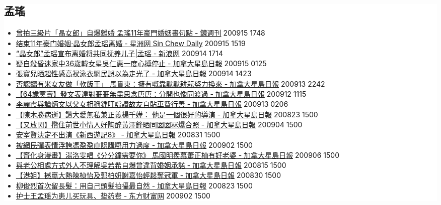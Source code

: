 ## 孟瑤


- [曾拍三級片「晶女郎」自爆離婚 孟瑤11年豪門婚姻畫句點 - 鏡週刊](https://www.mirrormedia.mg/story/20200915ent032/ "曾拍三級片「晶女郎」自爆離婚 孟瑤11年豪門婚姻畫句點 - 鏡週刊") 200915 1748
- [结束11年豪门婚姻·晶女郎孟瑶离婚 - 星洲网 Sin Chew Daily](https://www.sinchew.com.my/pad/con/content_2342996.html "结束11年豪门婚姻·晶女郎孟瑶离婚 - 星洲网 Sin Chew Daily") 200915 1519
- [“晶女郎”孟瑶宣布离婚将共同抚养儿子|孟瑶 - 新浪网](https://ent.sina.com.cn/m/c/2020-09-14/doc-iivhuipp4290702.shtml "“晶女郎”孟瑶宣布离婚将共同抚养儿子|孟瑶 - 新浪网") 200914 1714
- [疑自殺昏迷家中36歲韓女星吳仁惠一度心搏停止 - 加拿大星島日報](https://www.singtao.ca/4485754/2020-09-14/news-%E7%96%91%E8%87%AA%E6%AE%BA%E6%98%8F%E8%BF%B7%E5%AE%B6%E4%B8%AD+36%E6%AD%B2%E9%9F%93%E5%A5%B3%E6%98%9F%E5%90%B3%E4%BB%81%E6%83%A0%E4%B8%80%E5%BA%A6%E5%BF%83%E6%90%8F%E5%81%9C%E6%AD%A2/ "疑自殺昏迷家中36歲韓女星吳仁惠一度心搏停止 - 加拿大星島日報") 200915 0125
- [張寶兒晒超性感高衩泳衣網民誤以為走光了 - 加拿大星島日報](https://www.singtao.ca/4485711/2020-09-13/news-%E5%BC%B5%E5%AF%B6%E5%85%92%E6%99%92%E8%B6%85%E6%80%A7%E6%84%9F%E9%AB%98%E8%A1%A9%E6%B3%B3%E8%A1%A3+%E7%B6%B2%E6%B0%91%E8%AA%A4%E4%BB%A5%E7%82%BA%E8%B5%B0%E5%85%89%E4%BA%86/ "張寶兒晒超性感高衩泳衣網民誤以為走光了 - 加拿大星島日報") 200914 1423
- [否認黐有米女友做「軟飯王」 馬貫東：擁有嘅靠默默耕耘努力換來 - 加拿大星島日報](https://www.singtao.ca/4484800/2020-09-13/news-%E5%90%A6%E8%AA%8D%E9%BB%90%E6%9C%89%E7%B1%B3%E5%A5%B3%E5%8F%8B%E5%81%9A%E3%80%8C%E8%BB%9F%E9%A3%AF%E7%8E%8B%E3%80%8D+++%E9%A6%AC%E8%B2%AB%E6%9D%B1%EF%BC%9A%E6%93%81%E6%9C%89%E5%98%85%E9%9D%A0%E9%BB%98%E9%BB%98%E8%80%95%E8%80%98%E5%8A%AA%E5%8A%9B%E6%8F%9B%E4%BE%86/ "否認黐有米女友做「軟飯王」 馬貫東：擁有嘅靠默默耕耘努力換來 - 加拿大星島日報") 200913 2242
- [【64歲冥壽】發文表達對哥哥無盡思念唐唐：分開也像同渡過 - 加拿大星島日報](https://www.singtao.ca/4482368/2020-09-11/news-%E3%80%9064%E6%AD%B2%E5%86%A5%E5%A3%BD%E3%80%91%E7%99%BC%E6%96%87%E8%A1%A8%E9%81%94%E5%B0%8D%E5%93%A5%E5%93%A5%E7%84%A1%E7%9B%A1%E6%80%9D%E5%BF%B5++%E5%94%90%E5%94%90%EF%BC%9A%E5%88%86%E9%96%8B%E4%B9%9F%E5%83%8F%E5%90%8C%E6%B8%A1%E9%81%8E/ "【64歲冥壽】發文表達對哥哥無盡思念唐唐：分開也像同渡過 - 加拿大星島日報") 200912 1115
- [李麗霞與譚炳文以父女相稱鍾叮噹讚故友自貼車費行善 - 加拿大星島日報](https://www.singtao.ca/4483271/2020-09-12/news-%E6%9D%8E%E9%BA%97%E9%9C%9E%E8%88%87%E8%AD%9A%E7%82%B3%E6%96%87%E4%BB%A5%E7%88%B6%E5%A5%B3%E7%9B%B8%E7%A8%B1+%E9%8D%BE%E5%8F%AE%E5%99%B9%E8%AE%9A%E6%95%85%E5%8F%8B%E8%87%AA%E8%B2%BC%E8%BB%8A%E8%B2%BB%E8%A1%8C%E5%96%84/ "李麗霞與譚炳文以父女相稱鍾叮噹讚故友自貼車費行善 - 加拿大星島日報") 200913 0206
- [【陳木勝病逝】讚大愛無私兼正義楊千嬅： 他是一個很好的導演 - 加拿大星島日報](https://www.singtao.ca/4442410/2020-08-23/news-%E3%80%90%E9%99%B3%E6%9C%A8%E5%8B%9D%E7%97%85%E9%80%9D%E3%80%91%E8%AE%9A%E5%A4%A7%E6%84%9B%E7%84%A1%E7%A7%81%E5%85%BC%E6%AD%A3%E7%BE%A9%E3%80%80%E6%A5%8A%E5%8D%83%E5%AC%85%EF%BC%9A+%E4%BB%96%E6%98%AF%E4%B8%80%E5%80%8B%E5%BE%88%E5%A5%BD%E7%9A%84%E5%B0%8E%E6%BC%94/ "【陳木勝病逝】讚大愛無私兼正義楊千嬅： 他是一個很好的導演 - 加拿大星島日報") 200823 1500
- [【又放閃】攬住前世小情人好陶醉黃澤鋒晒同囡囡冧爆合照 - 加拿大星島日報](https://www.singtao.ca/4468300/2020-09-04/news-%E3%80%90%E5%8F%88%E6%94%BE%E9%96%83%E3%80%91%E6%94%AC%E4%BD%8F%E5%89%8D%E4%B8%96%E5%B0%8F%E6%83%85%E4%BA%BA%E5%A5%BD%E9%99%B6%E9%86%89%E3%80%80%E9%BB%83%E6%BE%A4%E9%8B%92%E6%99%92%E5%90%8C%E5%9B%A1%E5%9B%A1%E5%86%A7%E7%88%86%E5%90%88%E7%85%A7/ "【又放閃】攬住前世小情人好陶醉黃澤鋒晒同囡囡冧爆合照 - 加拿大星島日報") 200904 1500
- [安宰賢決定不出演《新西遊記8》 - 加拿大星島日報](https://www.singtao.ca/4457971/2020-08-31/news-%E5%AE%89%E5%AE%B0%E8%B3%A2%E6%B1%BA%E5%AE%9A%E4%B8%8D%E5%87%BA%E6%BC%94%E3%80%8A%E6%96%B0%E8%A5%BF%E9%81%8A%E8%A8%988%E3%80%8B/ "安宰賢決定不出演《新西遊記8》 - 加拿大星島日報") 200831 1500
- [被網民彈表情浮誇馮盈盈直認講嘢用力過度 - 加拿大星島日報](https://www.singtao.ca/4462840/2020-09-02/news-%E8%A2%AB%E7%B6%B2%E6%B0%91%E5%BD%88%E8%A1%A8%E6%83%85%E6%B5%AE%E8%AA%87++%E9%A6%AE%E7%9B%88%E7%9B%88%E7%9B%B4%E8%AA%8D%E8%AC%9B%E5%98%A2%E7%94%A8%E5%8A%9B%E9%81%8E%E5%BA%A6/ "被網民彈表情浮誇馮盈盈直認講嘢用力過度 - 加拿大星島日報") 200902 1500
- [【齊化身漫畫】湯洛雯唱《分分鐘需要你》 馬國明羨慕蕭正楠有好老婆 - 加拿大星島日報](https://www.singtao.ca/4471562/2020-09-06/news-%E3%80%90%E9%BD%8A%E5%8C%96%E8%BA%AB%E6%BC%AB%E7%95%AB%E3%80%91%E6%B9%AF%E6%B4%9B%E9%9B%AF%E5%94%B1%E3%80%8A%E5%88%86%E5%88%86%E9%90%98%E9%9C%80%E8%A6%81%E4%BD%A0%E3%80%8B+%E9%A6%AC%E5%9C%8B%E6%98%8E%E7%BE%A8%E6%85%95%E8%95%AD%E6%AD%A3%E6%A5%A0%E6%9C%89%E5%A5%BD%E8%80%81%E5%A9%86/ "【齊化身漫畫】湯洛雯唱《分分鐘需要你》 馬國明羨慕蕭正楠有好老婆 - 加拿大星島日報") 200906 1500
- [與老公相處方式外人不理解吳若希自爆曾違背婚姻承諾 - 加拿大星島日報](https://www.singtao.ca/4427848/2020-08-15/news-%E8%88%87%E8%80%81%E5%85%AC%E7%9B%B8%E8%99%95%E6%96%B9%E5%BC%8F%E5%A4%96%E4%BA%BA%E4%B8%8D%E7%90%86%E8%A7%A3+%E5%90%B3%E8%8B%A5%E5%B8%8C%E8%87%AA%E7%88%86%E6%9B%BE%E9%81%95%E8%83%8C%E5%A9%9A%E5%A7%BB%E6%89%BF%E8%AB%BE/ "與老公相處方式外人不理解吳若希自爆曾違背婚姻承諾 - 加拿大星島日報") 200815 1500
- [【港姐】撼贏大熱陳楨怡及郭柏妍謝嘉怡輕鬆奪冠軍 - 加拿大星島日報](https://www.singtao.ca/4456540/2020-08-30/news-%E3%80%90%E6%B8%AF%E5%A7%90%E3%80%91%E6%92%BC%E8%B4%8F%E5%A4%A7%E7%86%B1%E9%99%B3%E6%A5%A8%E6%80%A1%E5%8F%8A%E9%83%AD%E6%9F%8F%E5%A6%8D+++++%E8%AC%9D%E5%98%89%E6%80%A1%E8%BC%95%E9%AC%86%E5%A5%AA%E5%86%A0%E8%BB%8D/ "【港姐】撼贏大熱陳楨怡及郭柏妍謝嘉怡輕鬆奪冠軍 - 加拿大星島日報") 200830 1500
- [柳俊烈首次留長髮：用自己頭髮拍攝最自然 - 加拿大星島日報](https://www.singtao.ca/4443317/2020-08-23/news-%E6%9F%B3%E4%BF%8A%E7%83%88%E9%A6%96%E6%AC%A1%E7%95%99%E9%95%B7%E9%AB%AE%EF%BC%9A%E7%94%A8%E8%87%AA%E5%B7%B1%E9%A0%AD%E9%AB%AE%E6%8B%8D%E6%94%9D%E6%9C%80%E8%87%AA%E7%84%B6/ "柳俊烈首次留長髮：用自己頭髮拍攝最自然 - 加拿大星島日報") 200823 1500
- [护士王孟瑶为患儿买玩具、垫药费 - 东方财富网](http://finance.eastmoney.com/a/202009021617781821.html "护士王孟瑶为患儿买玩具、垫药费 - 东方财富网") 200902 1500